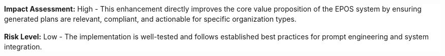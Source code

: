 **Impact Assessment:** High - This enhancement directly improves the core value proposition of the EPOS system by ensuring generated plans are relevant, compliant, and actionable for specific organization types.

**Risk Level:** Low - The implementation is well-tested and follows established best practices for prompt engineering and system integration.
